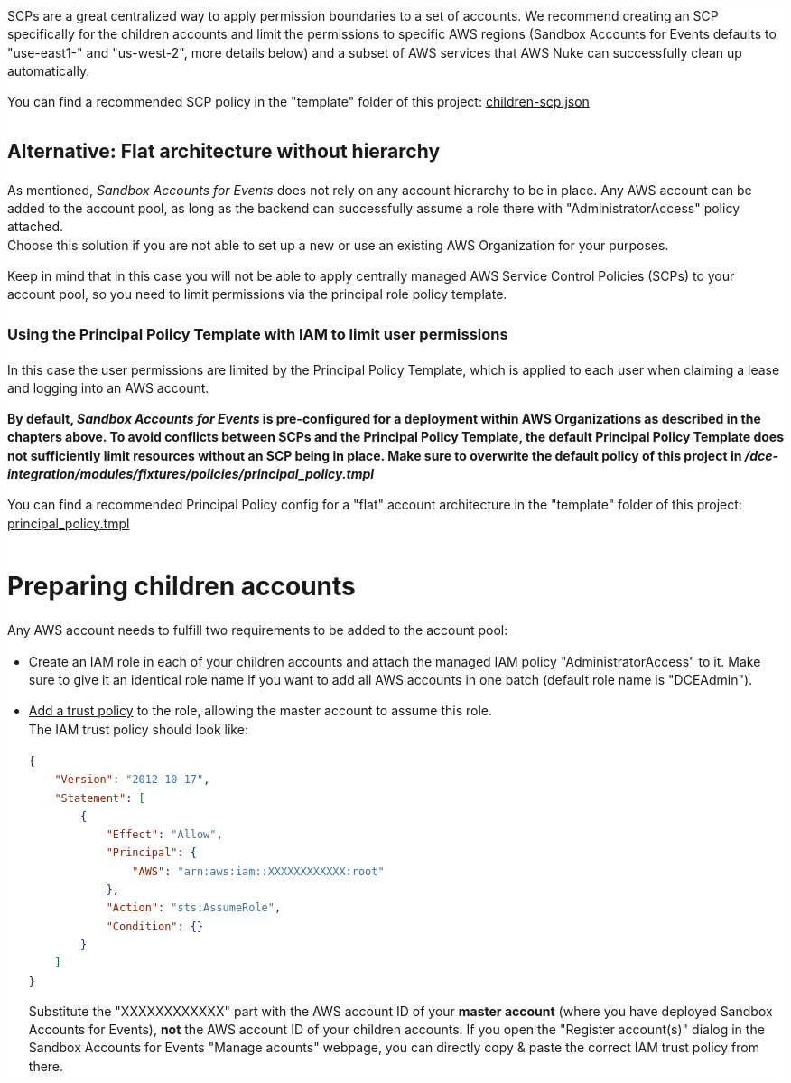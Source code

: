SCPs are a great centralized way to apply permission boundaries to a set of accounts. We recommend creating an SCP specifically for the children accounts and limit the permissions to specific AWS regions (Sandbox Accounts for Events defaults to "use-east1-" and "us-west-2", more details below) and a subset of AWS services that AWS Nuke can successfully clean up automatically.  

You can find a recommended SCP policy in the "template" folder of this project: [children-scp.json](../templates/children-scp.json)

## Alternative: Flat architecture without hierarchy

As mentioned, *Sandbox Accounts for Events* does not rely on any account hierarchy to be in place. Any AWS account can be added to the account pool, as long as the backend can successfully assume a role there with "AdministratorAccess" policy attached.  
Choose this solution if you are not able to set up a new or use an existing AWS Organization for your purposes.

Keep in mind that in this case you will not be able to apply centrally managed AWS Service Control Policies (SCPs) to your account pool, so you need to limit permissions via the principal role policy template.

### Using the Principal Policy Template with IAM to limit user permissions

In this case the user permissions are limited by the Principal Policy Template, which is applied to each user when claiming a lease and logging into an AWS account.

**By default, *Sandbox Accounts for Events* is pre-configured for a deployment within AWS Organizations as described in the chapters above. To avoid conflicts between SCPs and the Principal Policy Template, the default Principal Policy Template does not sufficiently limit resources without an SCP being in place. Make sure to overwrite the default policy of this project in _/dce-integration/modules/fixtures/policies/principal_policy.tmpl_**

You can find a recommended Principal Policy config for a "flat" account architecture in the "template" folder of this project: [principal_policy.tmpl](../templates/principal_policy.tmpl)

# Preparing children accounts

Any AWS account needs to fulfill two requirements to be added to the account pool:

* [Create an IAM role](https://docs.aws.amazon.com/IAM/latest/UserGuide/id_roles_create_for-custom.html) in each of your children accounts and attach the managed IAM policy "AdministratorAccess" to it. Make sure to give it an identical role name if you want to add all AWS accounts in one batch (default role name is "DCEAdmin").

* [Add a trust policy](https://aws.amazon.com/blogs/security/how-to-use-trust-policies-with-iam-roles/) to the role, allowing the master account to assume this role.  
    The IAM trust policy should look like:
    ```json
    {
        "Version": "2012-10-17",
        "Statement": [
            {
                "Effect": "Allow",
                "Principal": {
                    "AWS": "arn:aws:iam::XXXXXXXXXXXX:root"
                },
                "Action": "sts:AssumeRole",
                "Condition": {}
            }
        ]
    }
    ```  
    Substitute the "XXXXXXXXXXXX" part with the AWS account ID of your **master account** (where you have deployed Sandbox Accounts for Events), **not** the AWS account ID of your children accounts. If you open the "Register account(s)" dialog in the Sandbox Accounts for Events "Manage acounts" webpage, you can directly copy & paste the correct IAM trust policy from there.